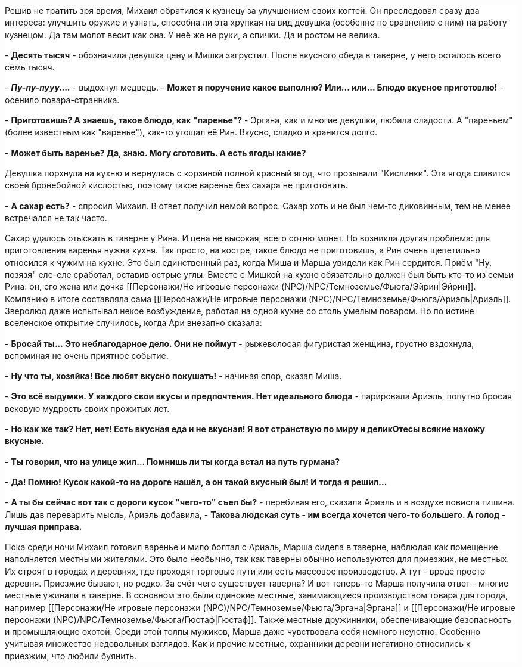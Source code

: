 Решив не тратить зря время, Михаил обратился к кузнецу за улучшением своих когтей. Он преследовал сразу два интереса: улучшить оружие и узнать, способна ли эта хрупкая на вид девушка (особенно по сравнению с ним) на работу кузнецом. Да там молот весит как она. У неё же не руки, а спички. Да и ростом не велика. 

\- **Десять тысяч** - обозначила девушка цену и Мишка загрустил. После вкусного обеда в таверне, у него осталось всего семь тысяч. 

\- ***Пу-пу-пууу....*** - выдохнул медведь. - **Может я поручение какое выполню? Или... или... Блюдо вкусное приготовлю!** - осенило повара-странника. 

\- **Приготовишь? А знаешь, такое блюдо, как "паренье"?** - Эргана, как и многие девушки, любила сладости. А "пареньем" (более известным как "варенье"), как-то угощал её Рин. Вкусно, сладко и хранится долго. 

\- **Может быть варенье? Да, знаю. Могу сготовить. А есть ягоды какие?** 

Девушка порхнула на кухню и вернулась с корзиной полной красный ягод, что прозывали "Кислинки". Эта ягода славится своей бронебойной кислостью, поэтому такое варенье без сахара не приготовить. 

\- **А сахар есть?** - спросил Михаил. В ответ получил немой вопрос. Сахар хоть и не был чем-то диковинным, тем не менее встречался не так часто. 

Сахар удалось отыскать в таверне у Рина. И цена не высокая, всего сотню монет. Но возникла другая проблема: для приготовления варенья нужна кухня. Так просто, на костре, такое блюдо не приготовишь, а Рин очень щепетильно относился к чужим на кухне. Это был единственный раз, когда Миша и Марша увидели как Рин сердится. Приём "Ну, позязя" еле-еле сработал, оставив острые углы. Вместе с Мишкой на кухне обязательно должен был быть кто-то из семьи Рина: он, его жена или дочка [[Персонажи/Не игровые персонажи (NPC)/NPC/Темноземье/Фьюга/Эйрин\|Эйрин]]. Компанию в итоге составляла сама [[Персонажи/Не игровые персонажи (NPC)/NPC/Темноземье/Фьюга/Ариэль\|Ариэль]]. Зверолюд даже испытывал некое возбуждение, работая на одной кухне со столь умелым поваром. Но по истине вселенское открытие случилось, когда Ари внезапно сказала:

\- **Бросай ты... Это неблагодарное дело. Они не поймут** - рыжеволосая фигуристая женщина, грустно вздохнула, вспоминая не очень приятное событие. 

\- **Ну что ты, хозяйка! Все любят вкусно покушать!** - начиная спор, сказал Миша. 

\- **Это всё выдумки. У каждого свои вкусы и предпочтения. Нет идеального блюда** - парировала Ариэль, попутно бросая вековую мудрость своих прожитых лет. 

\- **Но как же так? Нет, нет! Есть вкусная еда и не вкусная! Я вот странствую по миру и деликОтесы всякие нахожу вкусные.** 

\- **Ты говорил, что на улице жил... Помнишь ли ты когда встал на путь гурмана?** 

\- **Да! Помню! Кусок какой-то на дороге нашёл, а он такой вкусный был! И тогда я решил...**

\- **А ты бы сейчас вот так с дороги кусок "чего-то" съел бы?** - перебивая его, сказала Ариэль и в воздухе повисла тишина. Лишь дав переварить мысль, Ариэль добавила, - **Такова людская суть - им всегда хочется чего-то большего. А голод - лучшая приправа.** 

Пока среди ночи Михаил готовил варенье и мило болтал с Ариэль, Марша сидела в таверне, наблюдая как помещение наполняется местными жителями. Это было необычно, так как таверны обычно используются для приезжих, не местных. Их строят в городах и деревнях, где проходят торговые пути или есть массовое производство. А тут - вроде просто деревня. Приезжие бывают, но редко. За счёт чего существует таверна? И вот теперь-то Марша получила ответ - многие местные ужинали в таверне. В основном это были одинокие местные, занимающиеся производством товара для города, например [[Персонажи/Не игровые персонажи (NPC)/NPC/Темноземье/Фьюга/Эргана\|Эргана]] и [[Персонажи/Не игровые персонажи (NPC)/NPC/Темноземье/Фьюга/Гюстаф\|Гюстаф]]. Также местные дружинники, обеспечивающие безопасность и промышляющие охотой. Среди этой толпы мужиков, Марша даже чувствовала себя немного неуютно. Особенно учитывая множество недовольных взглядов. Как и прочие местные, охранники деревни негативно относились к приезжим, что любили буянить. 
